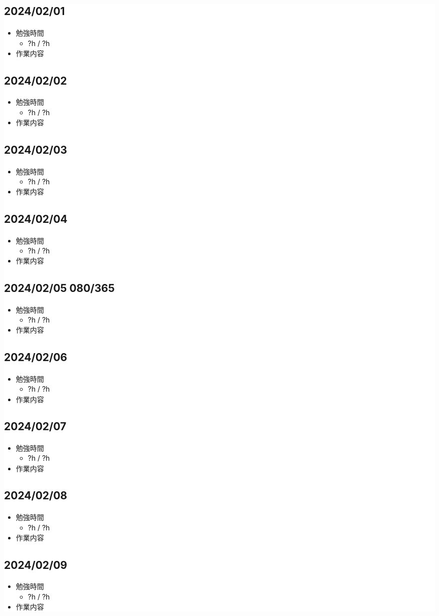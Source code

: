 ## 2024/02/01
- 勉強時間
  - ?h / ?h
- 作業内容

## 2024/02/02
- 勉強時間
  - ?h / ?h
- 作業内容

## 2024/02/03
- 勉強時間
  - ?h / ?h
- 作業内容

## 2024/02/04
- 勉強時間
  - ?h / ?h
- 作業内容

## 2024/02/05 080/365
- 勉強時間
  - ?h / ?h
- 作業内容

## 2024/02/06
- 勉強時間
  - ?h / ?h
- 作業内容

## 2024/02/07
- 勉強時間
  - ?h / ?h
- 作業内容

## 2024/02/08
- 勉強時間
  - ?h / ?h
- 作業内容

## 2024/02/09
- 勉強時間
  - ?h / ?h
- 作業内容
